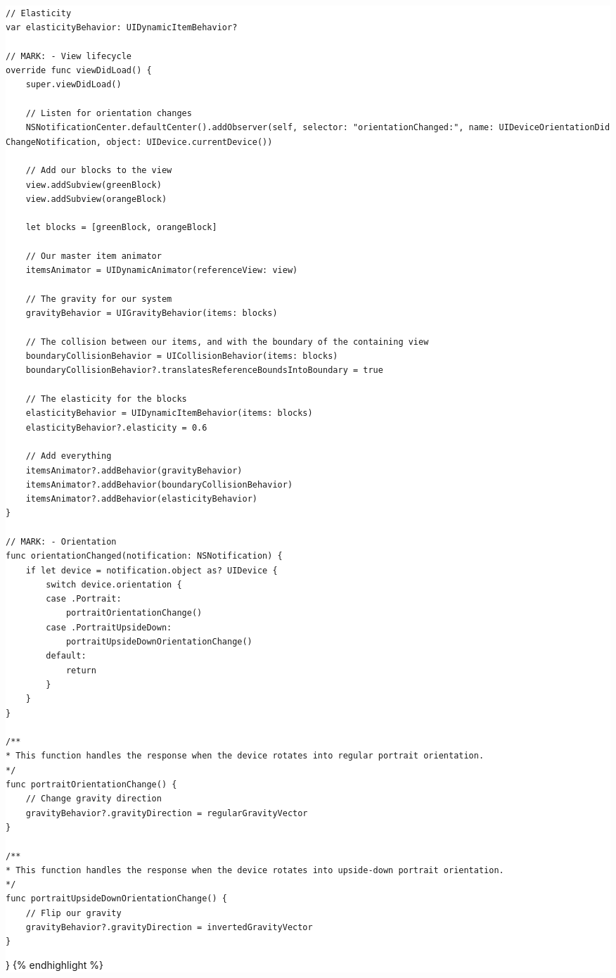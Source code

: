     // Elasticity
    var elasticityBehavior: UIDynamicItemBehavior?
    
    // MARK: - View lifecycle
    override func viewDidLoad() {
        super.viewDidLoad()
        
        // Listen for orientation changes
        NSNotificationCenter.defaultCenter().addObserver(self, selector: "orientationChanged:", name: UIDeviceOrientationDidChangeNotification, object: UIDevice.currentDevice())
        
        // Add our blocks to the view
        view.addSubview(greenBlock)
        view.addSubview(orangeBlock)
        
        let blocks = [greenBlock, orangeBlock]
        
        // Our master item animator
        itemsAnimator = UIDynamicAnimator(referenceView: view)
        
        // The gravity for our system
        gravityBehavior = UIGravityBehavior(items: blocks)
        
        // The collision between our items, and with the boundary of the containing view
        boundaryCollisionBehavior = UICollisionBehavior(items: blocks)
        boundaryCollisionBehavior?.translatesReferenceBoundsIntoBoundary = true
        
        // The elasticity for the blocks
        elasticityBehavior = UIDynamicItemBehavior(items: blocks)
        elasticityBehavior?.elasticity = 0.6
        
        // Add everything
        itemsAnimator?.addBehavior(gravityBehavior)
        itemsAnimator?.addBehavior(boundaryCollisionBehavior)
        itemsAnimator?.addBehavior(elasticityBehavior)
    }
    
    // MARK: - Orientation
    func orientationChanged(notification: NSNotification) {
        if let device = notification.object as? UIDevice {
            switch device.orientation {
            case .Portrait:
                portraitOrientationChange()
            case .PortraitUpsideDown:
                portraitUpsideDownOrientationChange()
            default:
                return
            }
        }
    }
    
    /**
    * This function handles the response when the device rotates into regular portrait orientation.
    */
    func portraitOrientationChange() {
        // Change gravity direction
        gravityBehavior?.gravityDirection = regularGravityVector
    }
    
    /**
    * This function handles the response when the device rotates into upside-down portrait orientation.
    */
    func portraitUpsideDownOrientationChange() {
        // Flip our gravity
        gravityBehavior?.gravityDirection = invertedGravityVector
    }

}
{% endhighlight %}

[demo1]: http://i.imgur.com/RAm46IN.gif
[demo2]: http://i.imgur.com/69OD4Nk.gif
